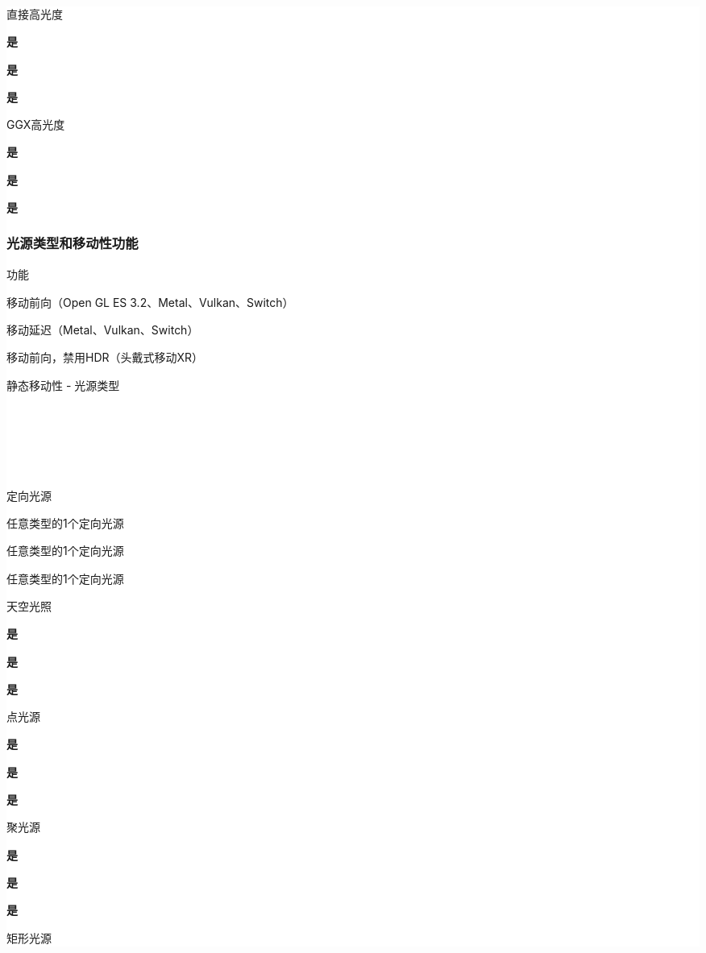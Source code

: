 直接高光度

**是**

**是**

**是**

GGX高光度

**是**

**是**

**是**

### 光源类型和移动性功能

功能

移动前向（Open GL ES 3.2、Metal、Vulkan、Switch）

移动延迟（Metal、Vulkan、Switch）

移动前向，禁用HDR（头戴式移动XR）

静态移动性 - 光源类型

 

 

 

定向光源

任意类型的1个定向光源

任意类型的1个定向光源

任意类型的1个定向光源

天空光照

**是**

**是**

**是**

点光源

**是**

**是**

**是**

聚光源

**是**

**是**

**是**

矩形光源
